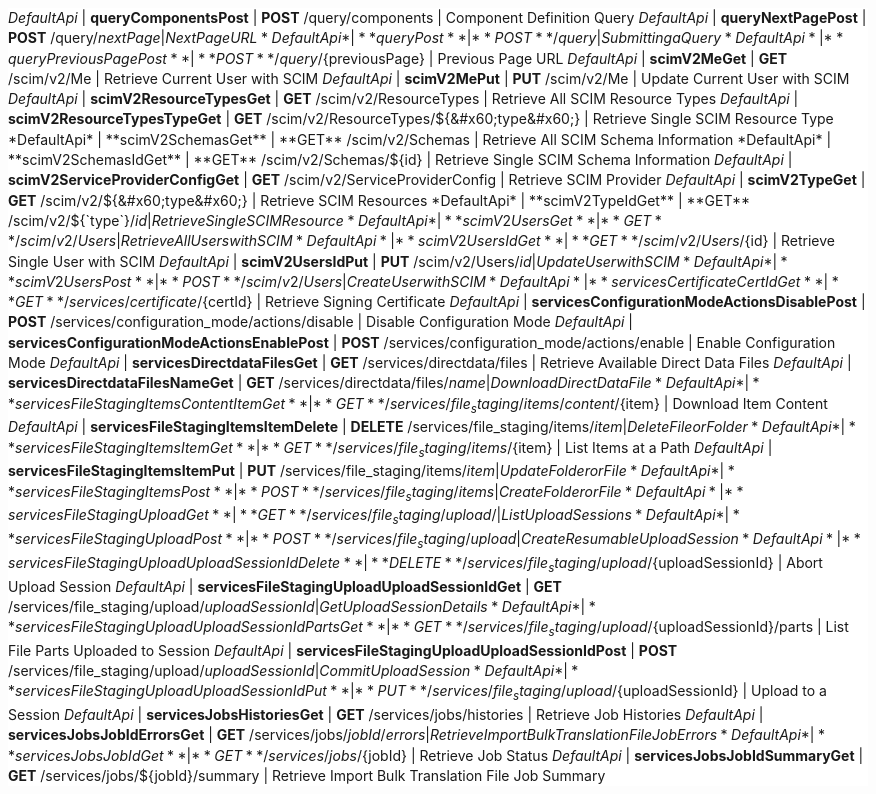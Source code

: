 *DefaultApi* | **queryComponentsPost** | **POST** /query/components | Component Definition Query
*DefaultApi* | **queryNextPagePost** | **POST** /query/${nextPage} | Next Page URL
*DefaultApi* | **queryPost** | **POST** /query | Submitting a Query
*DefaultApi* | **queryPreviousPagePost** | **POST** /query/${previousPage} | Previous Page URL
*DefaultApi* | **scimV2MeGet** | **GET** /scim/v2/Me | Retrieve Current User with SCIM
*DefaultApi* | **scimV2MePut** | **PUT** /scim/v2/Me | Update Current User with SCIM
*DefaultApi* | **scimV2ResourceTypesGet** | **GET** /scim/v2/ResourceTypes | Retrieve All SCIM Resource Types
*DefaultApi* | **scimV2ResourceTypesTypeGet** | **GET** /scim/v2/ResourceTypes/${&#x60;type&#x60;} | Retrieve Single SCIM Resource Type
*DefaultApi* | **scimV2SchemasGet** | **GET** /scim/v2/Schemas | Retrieve All SCIM Schema Information
*DefaultApi* | **scimV2SchemasIdGet** | **GET** /scim/v2/Schemas/${id} | Retrieve Single SCIM Schema Information
*DefaultApi* | **scimV2ServiceProviderConfigGet** | **GET** /scim/v2/ServiceProviderConfig | Retrieve SCIM Provider
*DefaultApi* | **scimV2TypeGet** | **GET** /scim/v2/${&#x60;type&#x60;} | Retrieve SCIM Resources
*DefaultApi* | **scimV2TypeIdGet** | **GET** /scim/v2/${&#x60;type&#x60;}/${id} | Retrieve Single SCIM Resource
*DefaultApi* | **scimV2UsersGet** | **GET** /scim/v2/Users | Retrieve All Users with SCIM
*DefaultApi* | **scimV2UsersIdGet** | **GET** /scim/v2/Users/${id} | Retrieve Single User with SCIM
*DefaultApi* | **scimV2UsersIdPut** | **PUT** /scim/v2/Users/${id} | Update User with SCIM
*DefaultApi* | **scimV2UsersPost** | **POST** /scim/v2/Users | Create User with SCIM
*DefaultApi* | **servicesCertificateCertIdGet** | **GET** /services/certificate/${certId} | Retrieve Signing Certificate
*DefaultApi* | **servicesConfigurationModeActionsDisablePost** | **POST** /services/configuration_mode/actions/disable | Disable Configuration Mode
*DefaultApi* | **servicesConfigurationModeActionsEnablePost** | **POST** /services/configuration_mode/actions/enable | Enable Configuration Mode
*DefaultApi* | **servicesDirectdataFilesGet** | **GET** /services/directdata/files | Retrieve Available Direct Data Files
*DefaultApi* | **servicesDirectdataFilesNameGet** | **GET** /services/directdata/files/${name} | Download Direct Data File
*DefaultApi* | **servicesFileStagingItemsContentItemGet** | **GET** /services/file_staging/items/content/${item} | Download Item Content
*DefaultApi* | **servicesFileStagingItemsItemDelete** | **DELETE** /services/file_staging/items/${item} | Delete File or Folder
*DefaultApi* | **servicesFileStagingItemsItemGet** | **GET** /services/file_staging/items/${item} | List Items at a Path
*DefaultApi* | **servicesFileStagingItemsItemPut** | **PUT** /services/file_staging/items/${item} | Update Folder or File
*DefaultApi* | **servicesFileStagingItemsPost** | **POST** /services/file_staging/items | Create Folder or File
*DefaultApi* | **servicesFileStagingUploadGet** | **GET** /services/file_staging/upload/ | List Upload Sessions
*DefaultApi* | **servicesFileStagingUploadPost** | **POST** /services/file_staging/upload | Create Resumable Upload Session
*DefaultApi* | **servicesFileStagingUploadUploadSessionIdDelete** | **DELETE** /services/file_staging/upload/${uploadSessionId} | Abort Upload Session
*DefaultApi* | **servicesFileStagingUploadUploadSessionIdGet** | **GET** /services/file_staging/upload/${uploadSessionId} | Get Upload Session Details
*DefaultApi* | **servicesFileStagingUploadUploadSessionIdPartsGet** | **GET** /services/file_staging/upload/${uploadSessionId}/parts | List File Parts Uploaded to Session
*DefaultApi* | **servicesFileStagingUploadUploadSessionIdPost** | **POST** /services/file_staging/upload/${uploadSessionId} | Commit Upload Session
*DefaultApi* | **servicesFileStagingUploadUploadSessionIdPut** | **PUT** /services/file_staging/upload/${uploadSessionId} | Upload to a Session
*DefaultApi* | **servicesJobsHistoriesGet** | **GET** /services/jobs/histories | Retrieve Job Histories
*DefaultApi* | **servicesJobsJobIdErrorsGet** | **GET** /services/jobs/${jobId}/errors | Retrieve Import Bulk Translation File Job Errors
*DefaultApi* | **servicesJobsJobIdGet** | **GET** /services/jobs/${jobId} | Retrieve Job Status
*DefaultApi* | **servicesJobsJobIdSummaryGet** | **GET** /services/jobs/${jobId}/summary | Retrieve Import Bulk Translation File Job Summary